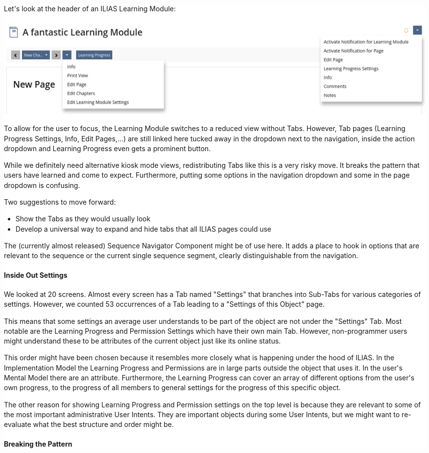 Let's look at the header of an ILIAS Learning Module:

![](imgs/so-much-learning-progress.png)

To allow for the user to focus, the Learning Module switches to a reduced view without Tabs. However, Tab pages (Learning Progress Settings, Info, Edit Pages,...) are still linked here tucked away in the dropdown next to the navigation, inside the action dropdown and Learning Progress even gets a prominent button.

While we definitely need alternative kiosk mode views, redistributing Tabs like this is a very risky move. It breaks the pattern that users have learned and come to expect. Furthermore, putting some options in the navigation dropdown and some in the page dropdown is confusing.

Two suggestions to move forward:
- Show the Tabs as they would usually look
- Develop a universal way to expand and hide tabs that all ILIAS pages could use

The (currently almost released) Sequence Navigator Component might be of use here. It adds a place to hook in options that are relevant to the sequence or the current single sequence segment, clearly distinguishable from the navigation.

#### Inside Out Settings

We looked at 20 screens. Almost every screen has a Tab named "Settings" that branches into Sub-Tabs for various categories of settings. However, we counted 53 occurrences of a Tab leading to a "Settings of this Object" page.

This means that some settings an average user understands to be part of the object are not under the "Settings" Tab. Most notable are the Learning Progress and Permission Settings which have their own main Tab. However, non-programmer users might understand these to be attributes of the current object just like its online status.

This order might have been chosen because it resembles more closely what is happening under the hood of ILIAS. In the Implementation Model the Learning Progress and Permissions are in large parts outside the object that uses it. In the user's Mental Model there are an attribute. Furthermore, the Learning Progress can cover an array of different options from the user's own progress, to the progress of all members to general settings for the progress of this specific object.

The other reason for showing Learning Progress and Permission settings on the top level is because they are relevant to some of the most important administrative User Intents. They are important objects during some User Intents, but we might want to re-evaluate what the best structure and order might be.

#### Breaking the Pattern
